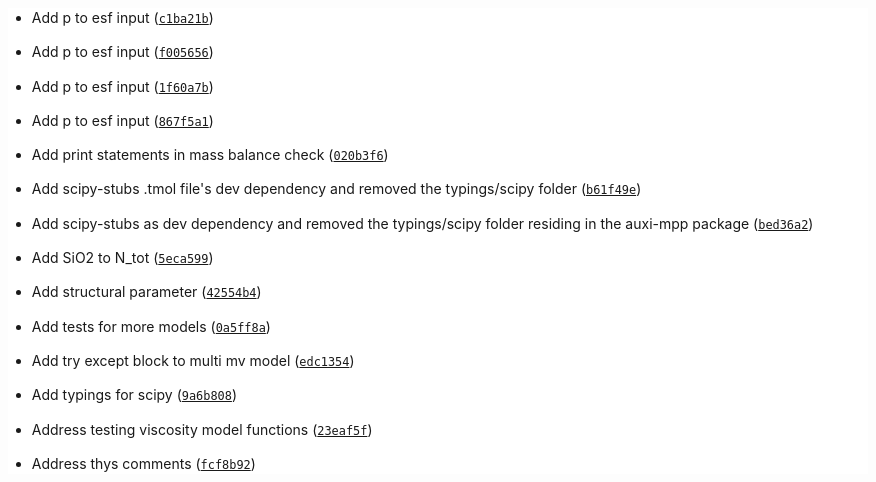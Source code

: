 - Add p to esf input
  ([`c1ba21b`](https://gitlab.collab.ex-mente.com/auxi-oss/auxi-mpp/-/commit/c1ba21b261543f36e27a5c39a12bec09aa462ab4))

- Add p to esf input
  ([`f005656`](https://gitlab.collab.ex-mente.com/auxi-oss/auxi-mpp/-/commit/f005656bdee258a8a643a0f4050bb6478ee8b8b0))

- Add p to esf input
  ([`1f60a7b`](https://gitlab.collab.ex-mente.com/auxi-oss/auxi-mpp/-/commit/1f60a7b7c137ab02a82e36643b32ad788af34a1b))

- Add p to esf input
  ([`867f5a1`](https://gitlab.collab.ex-mente.com/auxi-oss/auxi-mpp/-/commit/867f5a1c43abf54fe90de85bc87c83d8a4eced47))

- Add print statements in mass balance check
  ([`020b3f6`](https://gitlab.collab.ex-mente.com/auxi-oss/auxi-mpp/-/commit/020b3f6e7b0314b68cf1447bcb587970ce7c6de6))

- Add scipy-stubs .tmol file's dev dependency and removed the typings/scipy folder
  ([`b61f49e`](https://gitlab.collab.ex-mente.com/auxi-oss/auxi-mpp/-/commit/b61f49e9c25d8268ed8bd9b149149fffcafd340d))

- Add scipy-stubs as dev dependency and removed the typings/scipy folder residing in the auxi-mpp
  package
  ([`bed36a2`](https://gitlab.collab.ex-mente.com/auxi-oss/auxi-mpp/-/commit/bed36a2ca8fb8d3eb115d439c11bafc025609e1b))

- Add SiO2 to N_tot
  ([`5eca599`](https://gitlab.collab.ex-mente.com/auxi-oss/auxi-mpp/-/commit/5eca5998365b75e86f99b3168be919632fad922e))

- Add structural parameter
  ([`42554b4`](https://gitlab.collab.ex-mente.com/auxi-oss/auxi-mpp/-/commit/42554b41ac4015ace271093b228ace0f1c7746bb))

- Add tests for more models
  ([`0a5ff8a`](https://gitlab.collab.ex-mente.com/auxi-oss/auxi-mpp/-/commit/0a5ff8a75cc69addf840481002c5c32747eb2103))

- Add try except block to multi mv model
  ([`edc1354`](https://gitlab.collab.ex-mente.com/auxi-oss/auxi-mpp/-/commit/edc1354f56edb3f2251b4f7e37e00789385f7714))

- Add typings for scipy
  ([`9a6b808`](https://gitlab.collab.ex-mente.com/auxi-oss/auxi-mpp/-/commit/9a6b8088809482a1ae4a6199ad013460159c386f))

- Address testing viscosity model functions
  ([`23eaf5f`](https://gitlab.collab.ex-mente.com/auxi-oss/auxi-mpp/-/commit/23eaf5f90b690ac0b18821b7125dab873ceda399))

- Address thys comments
  ([`fcf8b92`](https://gitlab.collab.ex-mente.com/auxi-oss/auxi-mpp/-/commit/fcf8b923993cb2cca4e07d5e8d668b1f524b7e2c))
